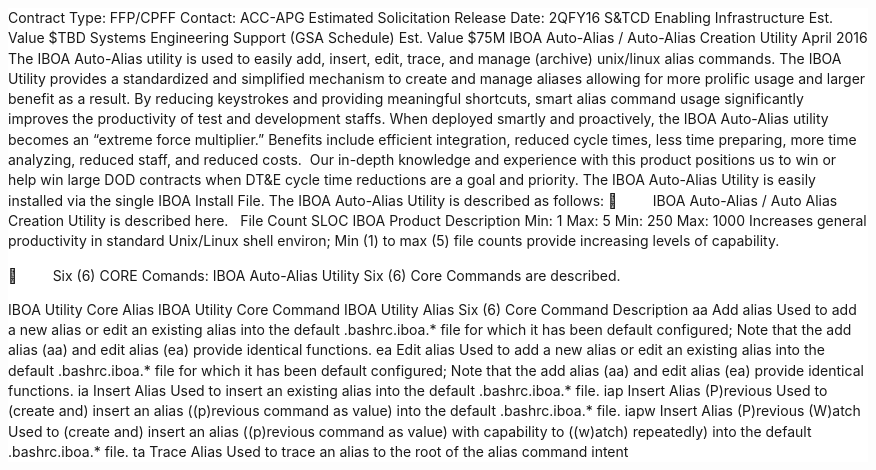 Contract Type: FFP/CPFF  Contact: ACC-APG
Estimated Solicitation Release Date: 2QFY16
S&TCD Enabling Infrastructure
Est. Value $TBD
Systems Engineering Support (GSA Schedule)
Est. Value $75M
IBOA Auto-Alias / Auto-Alias Creation Utility April 2016
The IBOA Auto-Alias utility is used to easily add, insert, edit, trace, and manage (archive) unix/linux alias commands.  The IBOA Utility provides a standardized and simplified mechanism to create and manage aliases allowing for more prolific usage and larger benefit as a result.  By reducing keystrokes and providing meaningful shortcuts, smart alias command usage significantly improves the productivity of test and development staffs.  When deployed smartly and proactively, the IBOA Auto-Alias utility becomes an “extreme force multiplier.”  Benefits include efficient integration, reduced cycle times, less time preparing, more time analyzing, reduced staff, and reduced costs.  Our in-depth knowledge and experience with this product positions us to win or help win large DOD contracts when DT&E cycle time reductions are a goal and priority. The IBOA Auto-Alias Utility is easily installed via the single IBOA Install File.  The IBOA Auto-Alias Utility is described as follows:
         IBOA Auto-Alias / Auto Alias Creation Utility is described here.
 
File Count 
SLOC
IBOA Product Description
Min: 1
Max: 5
Min: 250
Max: 1000
Increases general productivity in standard Unix/Linux shell environ; Min (1) to max (5) file counts provide increasing levels of capability.

         Six (6)  CORE Comands: IBOA Auto-Alias Utility Six (6) Core Commands are described.

IBOA Utility Core Alias
IBOA Utility Core Command
IBOA Utility Alias Six (6) Core Command Description
aa
Add alias
Used to add a new alias or edit an existing alias into the default .bashrc.iboa.* file for which it has been default configured; Note that the add alias (aa) and edit alias (ea) provide identical functions.
ea
Edit alias
Used to add a new alias or edit an existing alias into the default .bashrc.iboa.* file for which it has been default configured; Note that the add alias (aa) and edit alias (ea) provide identical functions.
ia
Insert Alias
Used to insert an existing alias into the default .bashrc.iboa.* file.
iap
Insert Alias (P)revious
Used to (create and) insert an alias ((p)revious command as value) into the default .bashrc.iboa.* file.
iapw
Insert Alias (P)revious (W)atch
Used to (create and) insert an alias ((p)revious command as value) with capability to ((w)atch) repeatedly) into the default .bashrc.iboa.* file.
ta
Trace Alias
Used to trace an alias to the root of the alias command intent
